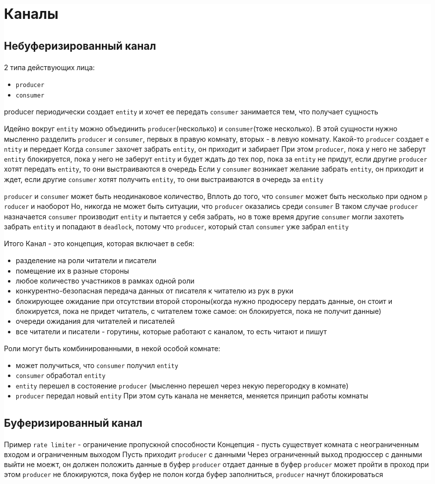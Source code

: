 # Каналы 

## Небуферизированный канал 
2 типа действующих лица:
 - `producer`
 - `consumer`

producer периодически создает `entity` и хочет ее передать
`consumer` занимается тем, что получает сущность 

Идейно вокруг `entity` можно объединить `producer`(несколько) и `consumer`(тоже несколько).
В этой сущности нужно мысленно разделить `producer` и `consumer`, первых в правую комнату, вторых - в левую комнату.
Какой-то `producer` создает `entity` и передает
Когда `consumer` захочет забрать `entity`, он приходит и забирает
При этом `producer`, пока у него не заберут `entity` блокируется, пока у него не заберут `entity` и будет ждать до тех пор, пока за `entity` не придут, если другие `producer` хотят передать `entity`, то они выстраиваются в очередь
Если у `consumer` возникает желание забрать `entity`, он приходит и ждет, если другие `consumer` хотят получить `entity`, то они выстраиваются в очередь за `entity`

`producer` и `consumer` может быть неодинаковое количество, 
Вплоть до того, что `consumer` может быть несколько при одном `producer`  и наоборот
Но, никогда не может быть ситуации, что `producer` оказались среди `consumer` 
В таком случае `producer` назначается `consumer` производит `entity` и пытается у себя забрать, но в тоже время другие `consumer` могли захотеть забрать `entity` и попадают в `deadlock`, потому что `producer`, который стал `consumer` уже забрал `entity`

Итого
Канал - это концепция, которая включает в себя:
 - разделение на роли читатели и писатели
 - помещение их в разные стороны 
 - любое количество участников в рамках одной роли 
 - конкурентно-безопасная передача данных от писателя к читателю из рук в руки
 - блокирующее ожидание при отсутствии второй стороны(когда нужно продюсеру пердать данные, он стоит и блокируется, пока не придет читатель, с читателем тоже самое: он блокируется, пока не получит данные)
 - очереди ожидания для читателей и писателей
 - все  читатели и писатели - горутины, которые работают с каналом, то есть читают и пишут

Роли могут быть комбинированными, в некой особой комнате:
 - может получиться, что `consumer` получил `entity` 
 - `consumer` обработал `entity`  
 - `entity`  перешел в состояение `producer` (мысленно перешел через некую перегородку в комнате)
 - `producer` передал новый `entity`
При этом суть канала не меняется, меняется принцип работы комнаты


## Буферизированный канал 
Пример `rate limiter` - ограничение пропускной способности
Концепция - пусть существует комната с неограниченным входом и ограниченным выходом
Пусть приходит `producer` с данными
Через ограниченный выход продюссер с данными выйти не моежт, он должен положить данные в буфер 
`producer` отдает данные в буфер
`producer` может пройти в проход
при этом `producer` не блокируются, пока буфер не полон 
когда буфер заполниться, `producer` начнут блокироваться
